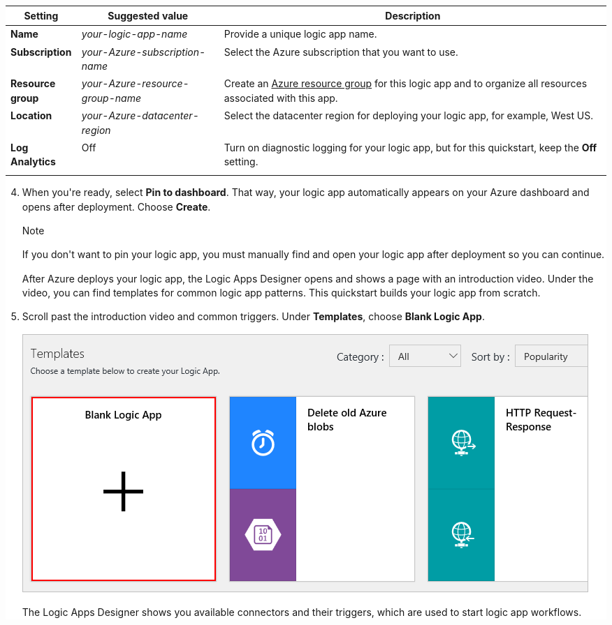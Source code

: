    | Setting | Suggested value | Description | 
   | ------- | --------------- | ----------- | 
   | **Name** | *your-logic-app-name* | Provide a unique logic app name. | 
   | **Subscription** | *your-Azure-subscription-name* | Select the Azure subscription that you want to use. | 
   | **Resource group** | *your-Azure-resource-group-name* | Create an [Azure resource group](../azure-resource-manager/resource-group-overview.md) for this logic app and to organize all resources associated with this app. | 
   | **Location** | *your-Azure-datacenter-region* | Select the datacenter region for deploying your logic app, for example, West US. | 
   | **Log Analytics** | Off | Turn on diagnostic logging for your logic app, but for this quickstart, keep the **Off** setting. | 
   |||| 

4. When you're ready, select **Pin to dashboard**. 
That way, your logic app automatically appears on 
your Azure dashboard and opens after deployment. 
Choose **Create**.

   > [!NOTE]
   > If you don't want to pin your logic app, 
   > you must manually find and open your logic app 
   > after deployment so you can continue.

   After Azure deploys your logic app, the Logic Apps Designer 
   opens and shows a page with an introduction video. 
   Under the video, you can find templates for common logic app patterns. 
   This quickstart builds your logic app from scratch. 

5. Scroll past the introduction video and common triggers. 
Under **Templates**, choose **Blank Logic App**.

   ![Choose blank logic app template](./media/logic-apps-create-a-logic-app/choose-logic-app-template.png)

   The Logic Apps Designer shows you available connectors and their triggers, 
   which are used to start logic app workflows.

